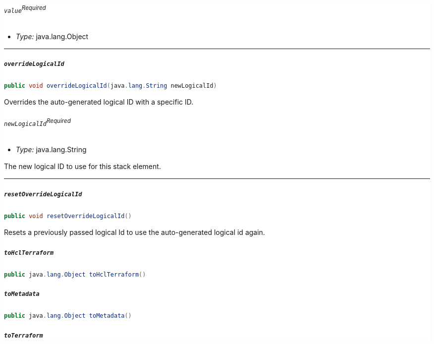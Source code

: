 
###### `value`<sup>Required</sup> <a name="value" id="@cdktf/provider-ionoscloud.kafkaClusterTopic.KafkaClusterTopic.addOverride.parameter.value"></a>

- *Type:* java.lang.Object

---

##### `overrideLogicalId` <a name="overrideLogicalId" id="@cdktf/provider-ionoscloud.kafkaClusterTopic.KafkaClusterTopic.overrideLogicalId"></a>

```java
public void overrideLogicalId(java.lang.String newLogicalId)
```

Overrides the auto-generated logical ID with a specific ID.

###### `newLogicalId`<sup>Required</sup> <a name="newLogicalId" id="@cdktf/provider-ionoscloud.kafkaClusterTopic.KafkaClusterTopic.overrideLogicalId.parameter.newLogicalId"></a>

- *Type:* java.lang.String

The new logical ID to use for this stack element.

---

##### `resetOverrideLogicalId` <a name="resetOverrideLogicalId" id="@cdktf/provider-ionoscloud.kafkaClusterTopic.KafkaClusterTopic.resetOverrideLogicalId"></a>

```java
public void resetOverrideLogicalId()
```

Resets a previously passed logical Id to use the auto-generated logical id again.

##### `toHclTerraform` <a name="toHclTerraform" id="@cdktf/provider-ionoscloud.kafkaClusterTopic.KafkaClusterTopic.toHclTerraform"></a>

```java
public java.lang.Object toHclTerraform()
```

##### `toMetadata` <a name="toMetadata" id="@cdktf/provider-ionoscloud.kafkaClusterTopic.KafkaClusterTopic.toMetadata"></a>

```java
public java.lang.Object toMetadata()
```

##### `toTerraform` <a name="toTerraform" id="@cdktf/provider-ionoscloud.kafkaClusterTopic.KafkaClusterTopic.toTerraform"></a>
